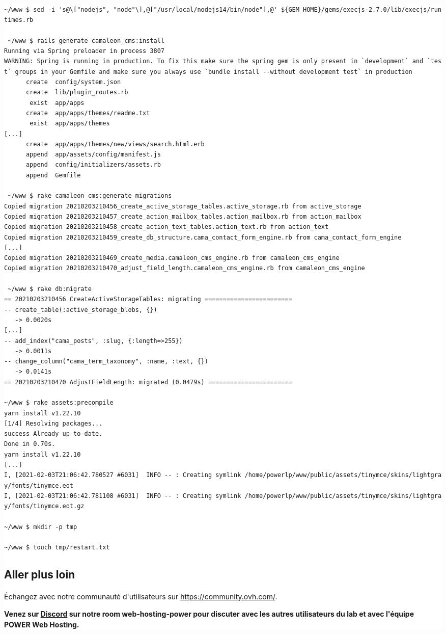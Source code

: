 ```console
~/www $ sed -i 's@\["nodejs", "node"\],@["/usr/local/nodejs14/bin/node"],@' ${GEM_HOME}/gems/execjs-2.7.0/lib/execjs/runtimes.rb

 ~/www $ rails generate camaleon_cms:install
Running via Spring preloader in process 3807
WARNING: Spring is running in production. To fix this make sure the spring gem is only present in `development` and `test` groups in your Gemfile and make sure you always use `bundle install --without development test` in production
      create  config/system.json
      create  lib/plugin_routes.rb
       exist  app/apps
      create  app/apps/themes/readme.txt
       exist  app/apps/themes
[...]
      create  app/apps/themes/new/views/search.html.erb
      append  app/assets/config/manifest.js
      append  config/initializers/assets.rb
      append  Gemfile

 ~/www $ rake camaleon_cms:generate_migrations
Copied migration 20210203210456_create_active_storage_tables.active_storage.rb from active_storage
Copied migration 20210203210457_create_action_mailbox_tables.action_mailbox.rb from action_mailbox
Copied migration 20210203210458_create_action_text_tables.action_text.rb from action_text
Copied migration 20210203210459_create_db_structure.cama_contact_form_engine.rb from cama_contact_form_engine
[...]
Copied migration 20210203210469_create_media.camaleon_cms_engine.rb from camaleon_cms_engine
Copied migration 20210203210470_adjust_field_length.camaleon_cms_engine.rb from camaleon_cms_engine

 ~/www $ rake db:migrate
== 20210203210456 CreateActiveStorageTables: migrating ========================
-- create_table(:active_storage_blobs, {})
   -> 0.0020s
[...]
-- add_index("cama_posts", :slug, {:length=>255})
   -> 0.0011s
-- change_column("cama_term_taxonomy", :name, :text, {})
   -> 0.0141s
== 20210203210470 AdjustFieldLength: migrated (0.0479s) =======================

~/www $ rake assets:precompile
yarn install v1.22.10
[1/4] Resolving packages...
success Already up-to-date.
Done in 0.70s.
yarn install v1.22.10
[...]
I, [2021-02-03T21:06:42.780527 #6031]  INFO -- : Creating symlink /home/powerlp/www/public/assets/tinymce/skins/lightgray/fonts/tinymce.eot
I, [2021-02-03T21:06:42.781108 #6031]  INFO -- : Creating symlink /home/powerlp/www/public/assets/tinymce/skins/lightgray/fonts/tinymce.eot.gz

~/www $ mkdir -p tmp

~/www $ touch tmp/restart.txt
```

## Aller plus loin

Échangez avec notre communauté d'utilisateurs sur <https://community.ovh.com/>.

**Venez sur [Discord](https://discord.gg/ovhcloud) sur notre room web-hosting-power pour discuter avec les autres utilisateurs du lab et avec l'équipe POWER Web Hosting.**
